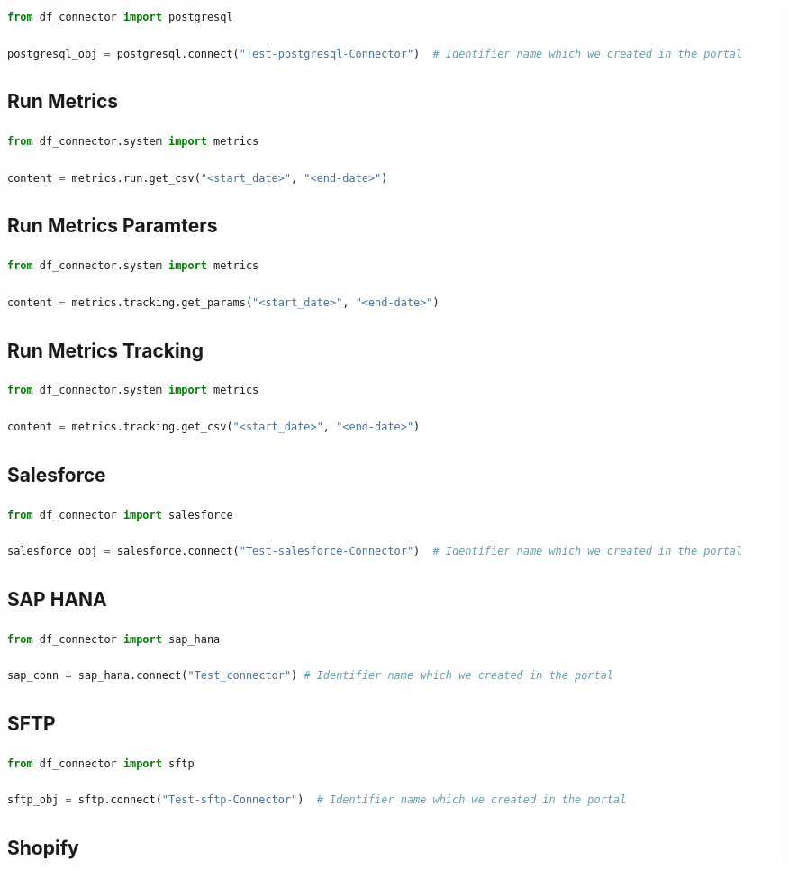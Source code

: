 ```python
from df_connector import postgresql

postgresql_obj = postgresql.connect("Test-postgresql-Connector")  # Identifier name which we created in the portal
```

## Run Metrics

```python
from df_connector.system import metrics

content = metrics.run.get_csv("<start_date>", "<end-date>")
```
## Run Metrics Paramters

```python
from df_connector.system import metrics

content = metrics.tracking.get_params("<start_date>", "<end-date>")
```
## Run Metrics Tracking

```python
from df_connector.system import metrics

content = metrics.tracking.get_csv("<start_date>", "<end-date>")
```

## Salesforce

```python
from df_connector import salesforce

salesforce_obj = salesforce.connect("Test-salesforce-Connector")  # Identifier name which we created in the portal
```
## SAP HANA

```python
from df_connector import sap_hana

sap_conn = sap_hana.connect("Test_connector") # Identifier name which we created in the portal
```
## SFTP

```python
from df_connector import sftp

sftp_obj = sftp.connect("Test-sftp-Connector")  # Identifier name which we created in the portal
```
## Shopify
